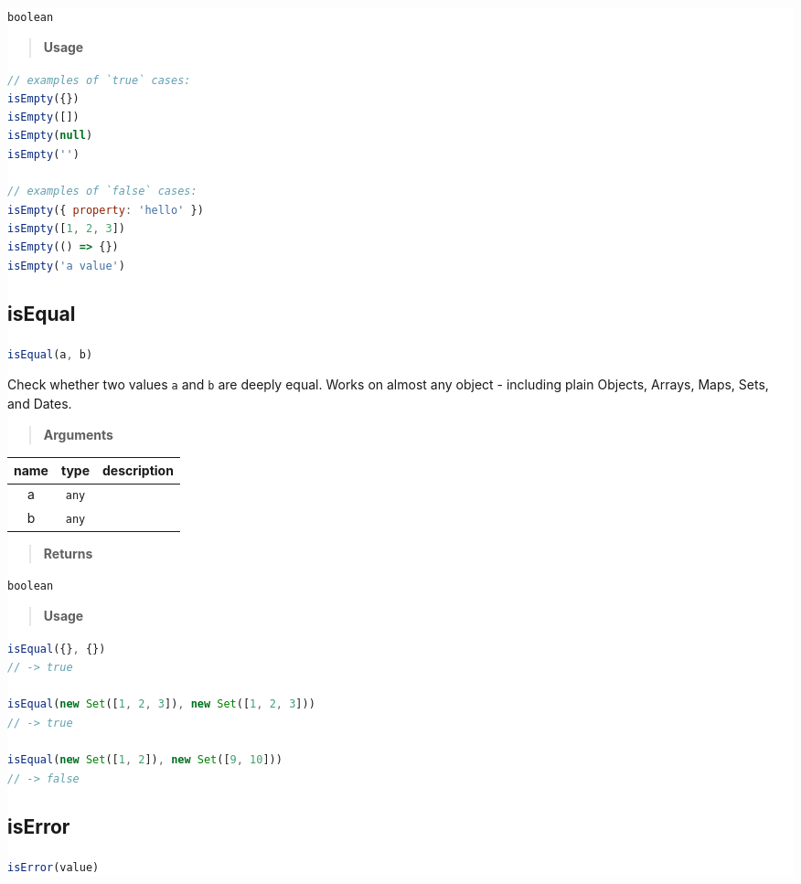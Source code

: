`boolean`

> **Usage**

```js
// examples of `true` cases:
isEmpty({})
isEmpty([])
isEmpty(null)
isEmpty('')

// examples of `false` cases:
isEmpty({ property: 'hello' })
isEmpty([1, 2, 3])
isEmpty(() => {})
isEmpty('a value')
```

## isEqual

```js
isEqual(a, b)
```

Check whether two values `a` and `b` are deeply equal.
Works on almost any object - including plain Objects, Arrays,
Maps, Sets, and Dates.

> **Arguments**

| name | type | description |
| :--: | :--: | ----------- |
| a | `any` |  |
| b | `any` |  |

> **Returns**

`boolean`

> **Usage**

```js
isEqual({}, {})
// -> true

isEqual(new Set([1, 2, 3]), new Set([1, 2, 3]))
// -> true

isEqual(new Set([1, 2]), new Set([9, 10]))
// -> false
```

## isError

```js
isError(value)
```

